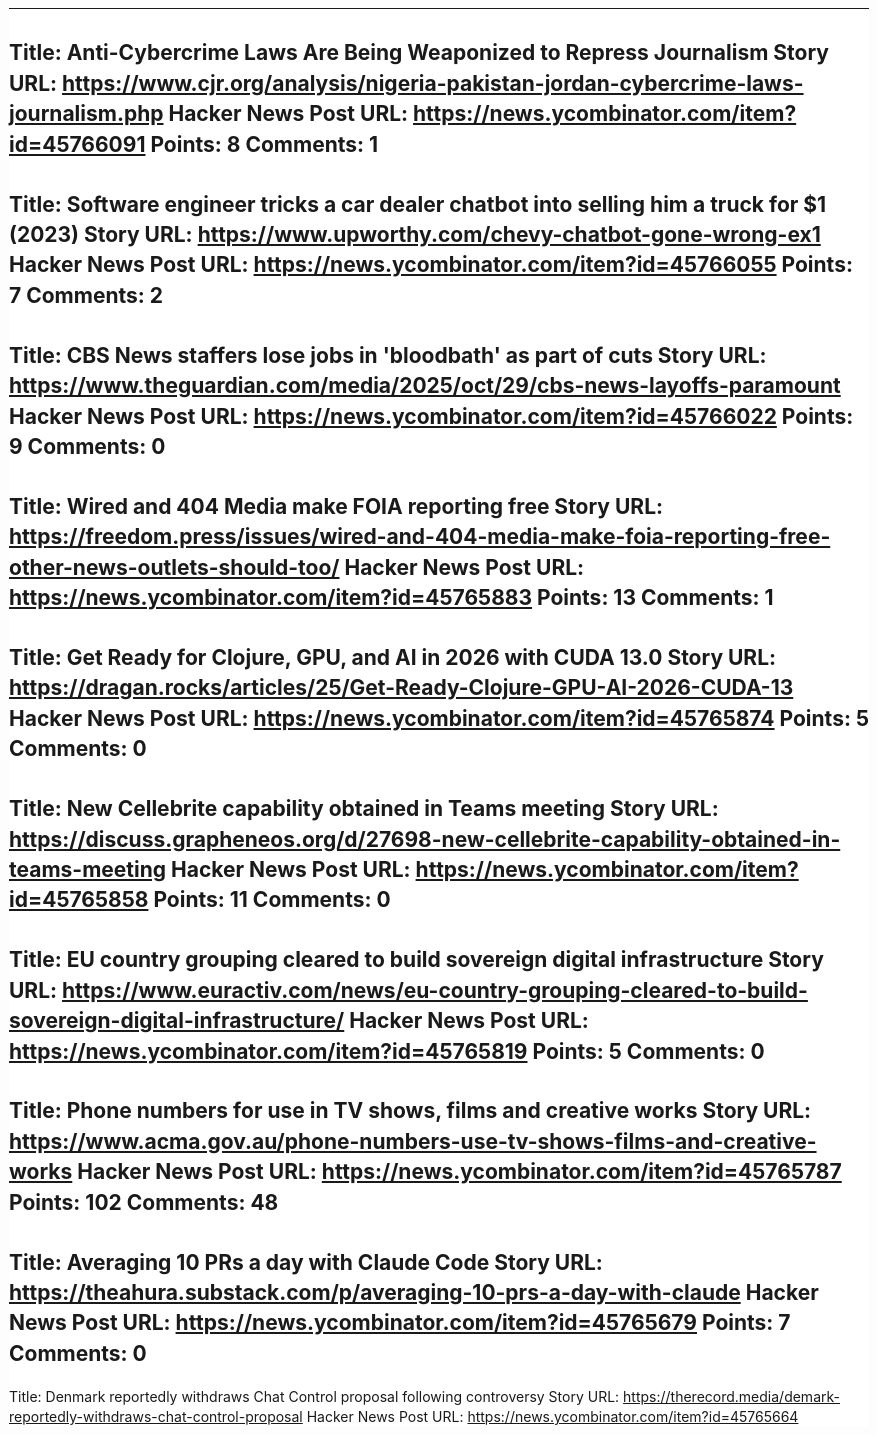 ----------------------------------------
Title: Anti-Cybercrime Laws Are Being Weaponized to Repress Journalism
Story URL: https://www.cjr.org/analysis/nigeria-pakistan-jordan-cybercrime-laws-journalism.php
Hacker News Post URL: https://news.ycombinator.com/item?id=45766091
Points: 8
Comments: 1
----------------------------------------
Title: Software engineer tricks a car dealer chatbot into selling him a truck for $1 (2023)
Story URL: https://www.upworthy.com/chevy-chatbot-gone-wrong-ex1
Hacker News Post URL: https://news.ycombinator.com/item?id=45766055
Points: 7
Comments: 2
----------------------------------------
Title: CBS News staffers lose jobs in 'bloodbath' as part of cuts
Story URL: https://www.theguardian.com/media/2025/oct/29/cbs-news-layoffs-paramount
Hacker News Post URL: https://news.ycombinator.com/item?id=45766022
Points: 9
Comments: 0
----------------------------------------
Title: Wired and 404 Media make FOIA reporting free
Story URL: https://freedom.press/issues/wired-and-404-media-make-foia-reporting-free-other-news-outlets-should-too/
Hacker News Post URL: https://news.ycombinator.com/item?id=45765883
Points: 13
Comments: 1
----------------------------------------
Title: Get Ready for Clojure, GPU, and AI in 2026 with CUDA 13.0
Story URL: https://dragan.rocks/articles/25/Get-Ready-Clojure-GPU-AI-2026-CUDA-13
Hacker News Post URL: https://news.ycombinator.com/item?id=45765874
Points: 5
Comments: 0
----------------------------------------
Title: New Cellebrite capability obtained in Teams meeting
Story URL: https://discuss.grapheneos.org/d/27698-new-cellebrite-capability-obtained-in-teams-meeting
Hacker News Post URL: https://news.ycombinator.com/item?id=45765858
Points: 11
Comments: 0
----------------------------------------
Title: EU country grouping cleared to build sovereign digital infrastructure
Story URL: https://www.euractiv.com/news/eu-country-grouping-cleared-to-build-sovereign-digital-infrastructure/
Hacker News Post URL: https://news.ycombinator.com/item?id=45765819
Points: 5
Comments: 0
----------------------------------------
Title: Phone numbers for use in TV shows, films and creative works
Story URL: https://www.acma.gov.au/phone-numbers-use-tv-shows-films-and-creative-works
Hacker News Post URL: https://news.ycombinator.com/item?id=45765787
Points: 102
Comments: 48
----------------------------------------
Title: Averaging 10 PRs a day with Claude Code
Story URL: https://theahura.substack.com/p/averaging-10-prs-a-day-with-claude
Hacker News Post URL: https://news.ycombinator.com/item?id=45765679
Points: 7
Comments: 0
----------------------------------------
Title: Denmark reportedly withdraws Chat Control proposal following controversy
Story URL: https://therecord.media/demark-reportedly-withdraws-chat-control-proposal
Hacker News Post URL: https://news.ycombinator.com/item?id=45765664